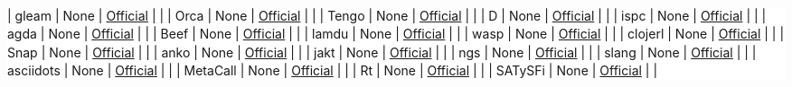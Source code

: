 | gleam          | None            | [Official](https://github.com/gleam-lang/gleam)                  |                                                                                                                                                                                                       |
| Orca           | None            | [Official](https://github.com/hundredrabbits/Orca)               |                                                                                                                                                                                                       |
| Tengo          | None            | [Official](https://github.com/d5/tengo)                          |                                                                                                                                                                                                       |
| D              | None            | [Official](https://github.com/dlang/dmd)                         |                                                                                                                                                                                                       |
| ispc           | None            | [Official](https://github.com/agda/agda)                         |                                                                                                                                                                                                       |
| agda           | None            | [Official](https://github.com/agda/agda)                         |                                                                                                                                                                                                       |
| Beef           | None            | [Official](https://github.com/beefytech/Beef)                    |                                                                                                                                                                                                       |
| lamdu          | None            | [Official](https://github.com/lamdu/lamdu)                       |                                                                                                                                                                                                       |
| wasp           | None            | [Official](https://github.com/wasp-lang/wasp)                    |                                                                                                                                                                                                       |
| clojerl        | None            | [Official](https://github.com/clojerl/clojerl)                   |                                                                                                                                                                                                       |
| Snap           | None            | [Official](https://github.com/jmoenig/Snap)                      |                                                                                                                                                                                                       |
| anko           | None            | [Official](https://github.com/mattn/anko)                        |                                                                                                                                                                                                       |
| jakt           | None            | [Official](https://github.com/SerenityOS/jakt)                   |                                                                                                                                                                                                       |
| ngs            | None            | [Official](https://github.com/ngs-lang/ngs)                      |                                                                                                                                                                                                       |
| slang          | None            | [Official](https://github.com/kylestetz/slang)                   |                                                                                                                                                                                                       |
| asciidots      | None            | [Official](https://github.com/aaronjanse/asciidots)              |                                                                                                                                                                                                       |
| MetaCall       | None            | [Official](https://github.com/metacall/core)                     |                                                                                                                                                                                                       |
| Rt             | None            | [Official](https://github.com/rune-rs/rune)                      |                                                                                                                                                                                                       |
| SATySFi        | None            | [Official](https://github.com/gfngfn/SATySFi)                    |                                                                                                                                                                                                       |